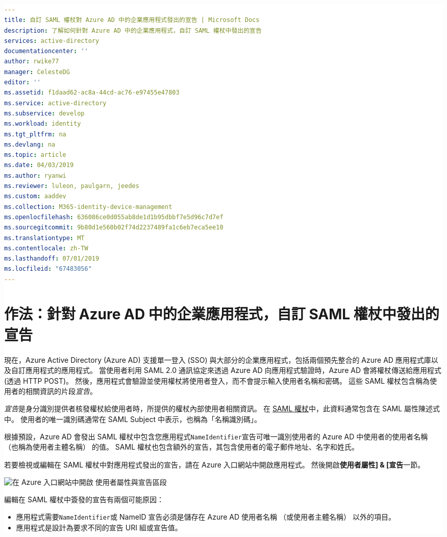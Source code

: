 ```yaml
---
title: 自訂 SAML 權杖對 Azure AD 中的企業應用程式發出的宣告 | Microsoft Docs
description: 了解如何針對 Azure AD 中的企業應用程式，自訂 SAML 權杖中發出的宣告
services: active-directory
documentationcenter: ''
author: rwike77
manager: CelesteDG
editor: ''
ms.assetid: f1daad62-ac8a-44cd-ac76-e97455e47803
ms.service: active-directory
ms.subservice: develop
ms.workload: identity
ms.tgt_pltfrm: na
ms.devlang: na
ms.topic: article
ms.date: 04/03/2019
ms.author: ryanwi
ms.reviewer: luleon, paulgarn, jeedes
ms.custom: aaddev
ms.collection: M365-identity-device-management
ms.openlocfilehash: 636086ce0d055ab8de1d1b95dbbf7e5d96c7d7ef
ms.sourcegitcommit: 9b80d1e560b02f74d2237489fa1c6eb7eca5ee10
ms.translationtype: MT
ms.contentlocale: zh-TW
ms.lasthandoff: 07/01/2019
ms.locfileid: "67483056"
---
```

# <a name="how-to-customize-claims-issued-in-the-saml-token-for-enterprise-applications"></a>作法：針對 Azure AD 中的企業應用程式，自訂 SAML 權杖中發出的宣告

現在，Azure Active Directory (Azure AD) 支援單一登入 (SSO) 與大部分的企業應用程式，包括兩個預先整合的 Azure AD 應用程式庫以及自訂應用程式的應用程式。 當使用者利用 SAML 2.0 通訊協定來透過 Azure AD 向應用程式驗證時，Azure AD 會將權杖傳送給應用程式 (透過 HTTP POST)。 然後，應用程式會驗證並使用權杖將使用者登入，而不會提示輸入使用者名稱和密碼。 這些 SAML 權杖包含稱為使用者的相關資訊的片段*宣告*。

*宣告*是身分識別提供者核發權杖給使用者時，所提供的權杖內部使用者相關資訊。 在 [SAML 權杖](https://en.wikipedia.org/wiki/SAML_2.0)中，此資料通常包含在 SAML 屬性陳述式中。 使用者的唯一識別碼通常在 SAML Subject 中表示，也稱為「名稱識別碼」。

根據預設，Azure AD 會發出 SAML 權杖中包含您應用程式`NameIdentifier`宣告可唯一識別使用者的 Azure AD 中使用者的使用者名稱 （也稱為使用者主體名稱） 的值。 SAML 權杖也包含額外的宣告，其包含使用者的電子郵件地址、名字和姓氏。

若要檢視或編輯在 SAML 權杖中對應用程式發出的宣告，請在 Azure 入口網站中開啟應用程式。 然後開啟**使用者屬性] & [宣告**一節。

![在 Azure 入口網站中開啟 使用者屬性與宣告區段](./media/active-directory-saml-claims-customization/sso-saml-user-attributes-claims.png)

編輯在 SAML 權杖中簽發的宣告有兩個可能原因：

* 應用程式需要`NameIdentifier`或 NameID 宣告必須是儲存在 Azure AD 使用者名稱 （或使用者主體名稱） 以外的項目。
* 應用程式是設計為要求不同的宣告 URI 組或宣告值。
